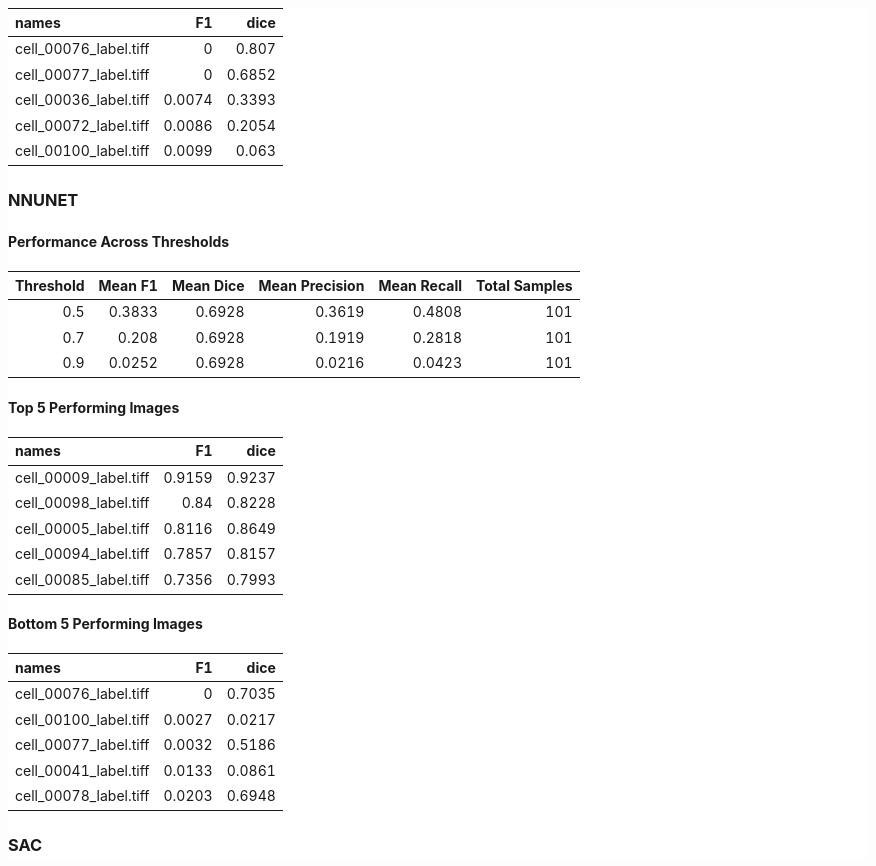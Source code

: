 | names                 |     F1 |   dice |
| :-------------------- | -----: | -----: |
| cell_00076_label.tiff |      0 |  0.807 |
| cell_00077_label.tiff |      0 | 0.6852 |
| cell_00036_label.tiff | 0.0074 | 0.3393 |
| cell_00072_label.tiff | 0.0086 | 0.2054 |
| cell_00100_label.tiff | 0.0099 |  0.063 |

### NNUNET

#### Performance Across Thresholds

| Threshold | Mean F1 | Mean Dice | Mean Precision | Mean Recall | Total Samples |
| --------: | ------: | --------: | -------------: | ----------: | ------------: |
|       0.5 |  0.3833 |    0.6928 |         0.3619 |      0.4808 |           101 |
|       0.7 |   0.208 |    0.6928 |         0.1919 |      0.2818 |           101 |
|       0.9 |  0.0252 |    0.6928 |         0.0216 |      0.0423 |           101 |

#### Top 5 Performing Images

| names                 |     F1 |   dice |
| :-------------------- | -----: | -----: |
| cell_00009_label.tiff | 0.9159 | 0.9237 |
| cell_00098_label.tiff |   0.84 | 0.8228 |
| cell_00005_label.tiff | 0.8116 | 0.8649 |
| cell_00094_label.tiff | 0.7857 | 0.8157 |
| cell_00085_label.tiff | 0.7356 | 0.7993 |

#### Bottom 5 Performing Images

| names                 |     F1 |   dice |
| :-------------------- | -----: | -----: |
| cell_00076_label.tiff |      0 | 0.7035 |
| cell_00100_label.tiff | 0.0027 | 0.0217 |
| cell_00077_label.tiff | 0.0032 | 0.5186 |
| cell_00041_label.tiff | 0.0133 | 0.0861 |
| cell_00078_label.tiff | 0.0203 | 0.6948 |

### SAC
